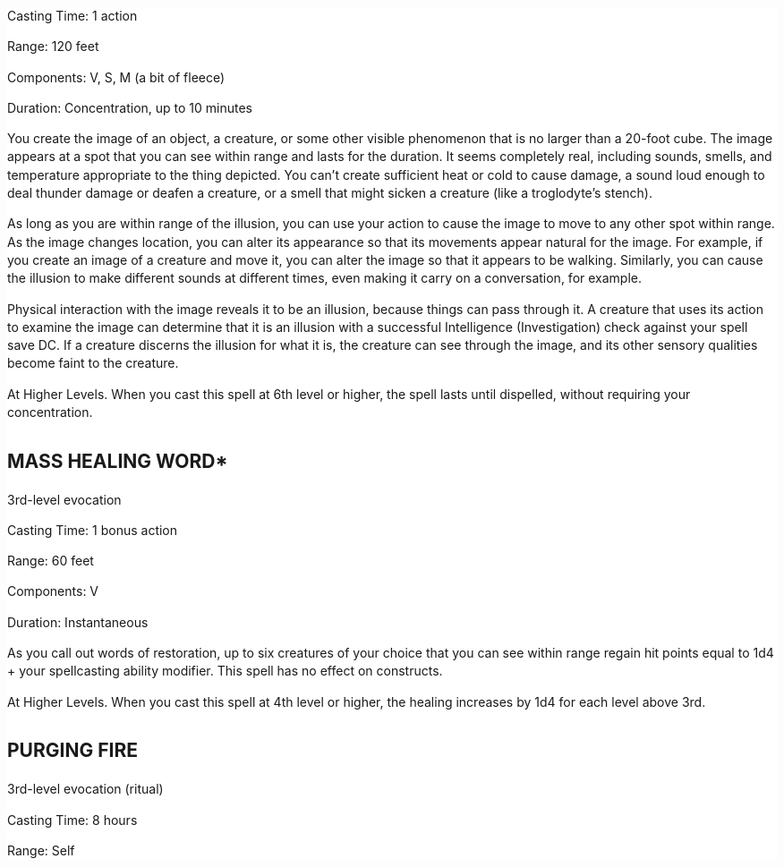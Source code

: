 Casting Time: 1 action

Range: 120 feet

Components: V, S, M (a bit of fleece)

Duration: Concentration, up to 10 minutes

You create the image of an object, a creature, or some other visible phenomenon that is no larger than a 20-foot cube. The image appears at a spot that you can see within range and lasts for the duration. It seems completely real, including sounds, smells, and temperature appropriate to the thing depicted. You can’t create sufficient heat or cold to cause damage, a sound loud enough to deal thunder damage or deafen a creature, or a smell that might sicken a creature (like a troglodyte’s stench).

As long as you are within range of the illusion, you can use your action to cause the image to move to any other spot within range. As the image changes location, you can alter its appearance so that its movements appear natural for the image. For example, if you create an image of a creature and move it, you can alter the image so that it appears to be walking. Similarly, you can cause the illusion to make different sounds at different times, even making it carry on a conversation, for example.

Physical interaction with the image reveals it to be an illusion, because things can pass through it. A creature that uses its action to examine the image can determine that it is an illusion with a successful Intelligence (Investigation) check against your spell save DC. If a creature discerns the illusion for what it is, the creature can see through the image, and its other sensory qualities become faint to the creature.

At Higher Levels. When you cast this spell at 6th level or higher, the spell lasts until dispelled, without requiring your concentration.

## MASS HEALING WORD*

3rd-­level evocation

Casting Time: 1 bonus action

Range: 60 feet

Components: V

Duration: Instantaneous

As you call out words of restoration, up to six creatures of your choice that you can see within range regain hit points equal to 1d4 + your spellcasting ability modifier. This spell has no effect on constructs.

At Higher Levels. When you cast this spell at 4th level or higher, the healing increases by 1d4 for each level above 3rd.

## PURGING FIRE

3rd-­level evocation (ritual)

Casting Time: 8 hours

Range: Self
